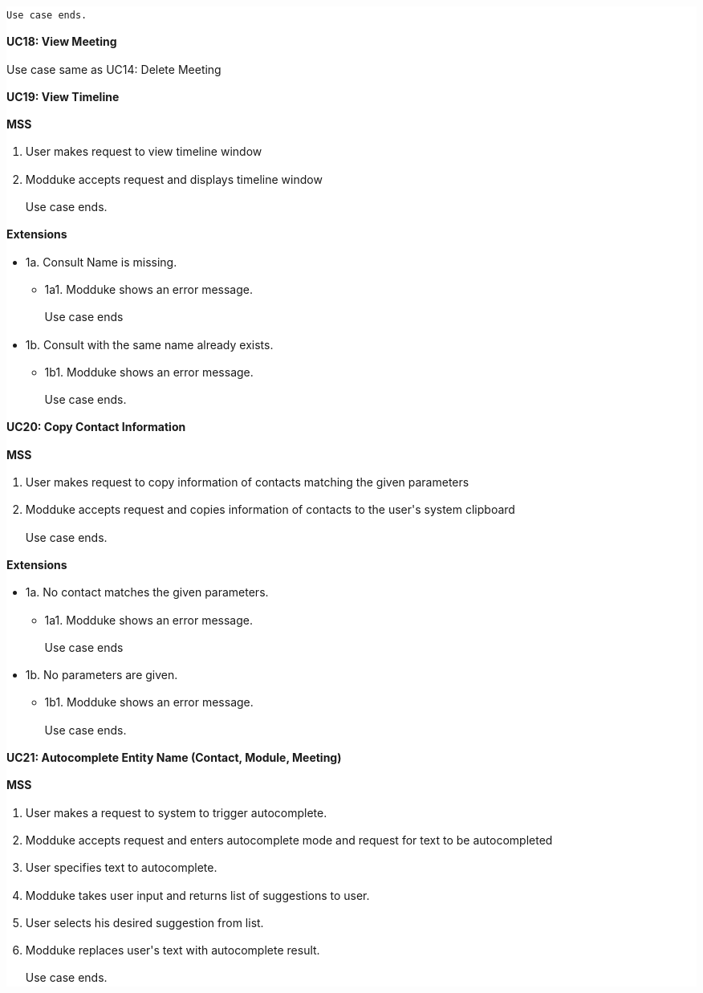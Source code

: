     Use case ends.
    
**UC18: View Meeting**

Use case same as UC14: Delete Meeting

**UC19: View Timeline**

**MSS**

1.  User makes request to view timeline window
2.  Modduke accepts request and displays timeline window

    Use case ends.

**Extensions**

* 1a. Consult Name is missing.

  * 1a1. Modduke shows an error message.

    Use case ends

* 1b. Consult with the same name already exists.

  * 1b1. Modduke shows an error message.

    Use case ends.

**UC20: Copy Contact Information**

**MSS**

1.  User makes request to copy information of contacts matching the given parameters
2.  Modduke accepts request and copies information of contacts to the user's system clipboard

    Use case ends.

**Extensions**

* 1a. No contact matches the given parameters.

  * 1a1. Modduke shows an error message.

    Use case ends

* 1b. No parameters are given.

  * 1b1. Modduke shows an error message.

    Use case ends.

**UC21: Autocomplete Entity Name (Contact, Module, Meeting)**

**MSS**

1.  User makes a request to system to trigger autocomplete.
2.  Modduke accepts request and enters autocomplete mode and request for text to be autocompleted
3.  User specifies text to autocomplete.
4.  Modduke takes user input and returns list of suggestions to user.
5.  User selects his desired suggestion from list.
6.  Modduke replaces user's text with autocomplete result.

    Use case ends.
    